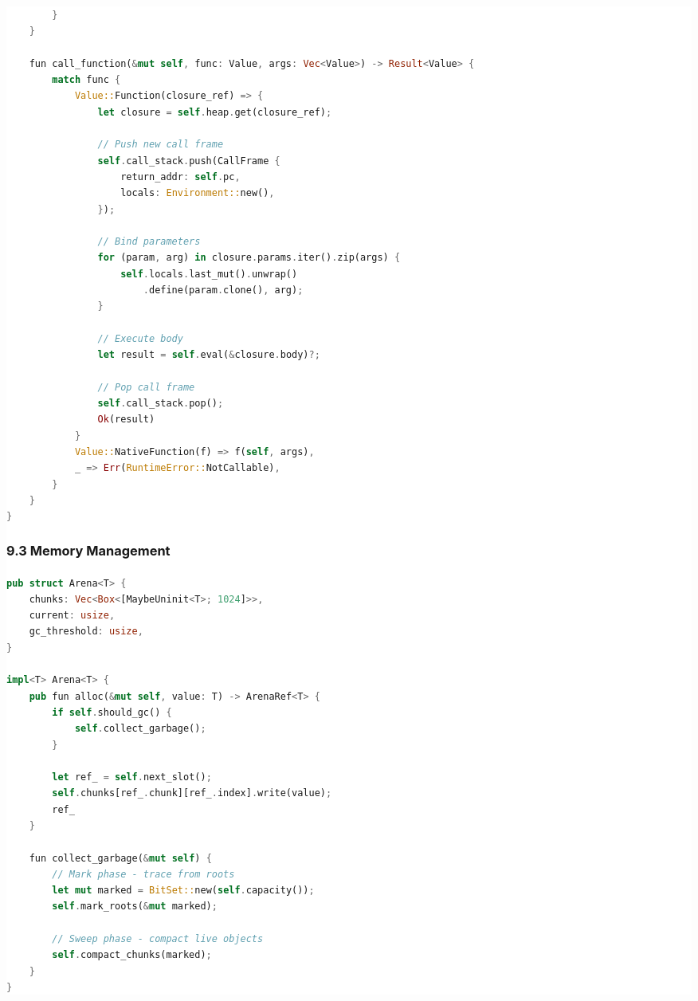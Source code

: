```rust
        }
    }
    
    fun call_function(&mut self, func: Value, args: Vec<Value>) -> Result<Value> {
        match func {
            Value::Function(closure_ref) => {
                let closure = self.heap.get(closure_ref);
                
                // Push new call frame
                self.call_stack.push(CallFrame {
                    return_addr: self.pc,
                    locals: Environment::new(),
                });
                
                // Bind parameters
                for (param, arg) in closure.params.iter().zip(args) {
                    self.locals.last_mut().unwrap()
                        .define(param.clone(), arg);
                }
                
                // Execute body
                let result = self.eval(&closure.body)?;
                
                // Pop call frame
                self.call_stack.pop();
                Ok(result)
            }
            Value::NativeFunction(f) => f(self, args),
            _ => Err(RuntimeError::NotCallable),
        }
    }
}
```

### 9.3 Memory Management

```rust
pub struct Arena<T> {
    chunks: Vec<Box<[MaybeUninit<T>; 1024]>>,
    current: usize,
    gc_threshold: usize,
}

impl<T> Arena<T> {
    pub fun alloc(&mut self, value: T) -> ArenaRef<T> {
        if self.should_gc() {
            self.collect_garbage();
        }
        
        let ref_ = self.next_slot();
        self.chunks[ref_.chunk][ref_.index].write(value);
        ref_
    }
    
    fun collect_garbage(&mut self) {
        // Mark phase - trace from roots
        let mut marked = BitSet::new(self.capacity());
        self.mark_roots(&mut marked);
        
        // Sweep phase - compact live objects
        self.compact_chunks(marked);
    }
}
```